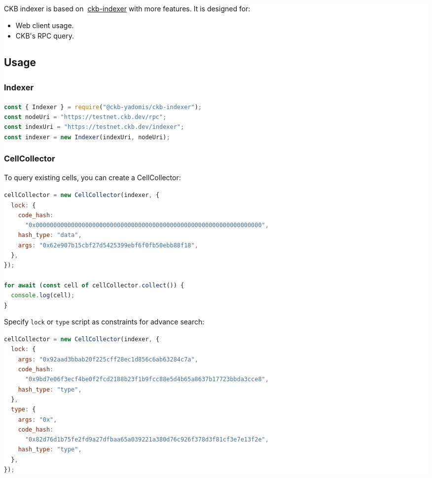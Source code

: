 CKB indexer is based on  [ckb-indexer](https://github.com/nervosnetwork/ckb-indexer) with more features. It is designed for:

- Web client usage.
- CKB's RPC query.

## **Usage**

### **Indexer**

```jsx
const { Indexer } = require("@ckb-yadomis/ckb-indexer");
const nodeUri = "https://testnet.ckb.dev/rpc";
const indexUri = "https://testnet.ckb.dev/indexer";
const indexer = new Indexer(indexUri, nodeUri);
```

### **CellCollector**

To query existing cells, you can create a CellCollector:

```jsx
cellCollector = new CellCollector(indexer, {
  lock: {
    code_hash:
      "0x0000000000000000000000000000000000000000000000000000000000000000",
    hash_type: "data",
    args: "0x62e907b15cbf27d5425399ebf6f0fb50ebb88f18",
  },
});

for await (const cell of cellCollector.collect()) {
  console.log(cell);
}
```

Specify `lock` or `type` script as constraints for advance search:

```jsx
cellCollector = new CellCollector(indexer, {
  lock: {
    args: "0x92aad3bbab20f225cff28ec1d856c6ab63284c7a",
    code_hash:
      "0x9bd7e06f3ecf4be0f2fcd2188b23f1b9fcc88e5d4b65a8637b17723bbda3cce8",
    hash_type: "type",
  },
  type: {
    args: "0x",
    code_hash:
      "0x82d76d1b75fe2fd9a27dfbaa65a039221a380d76c926f378d3f81cf3e7e13f2e",
    hash_type: "type",
  },
});
```
